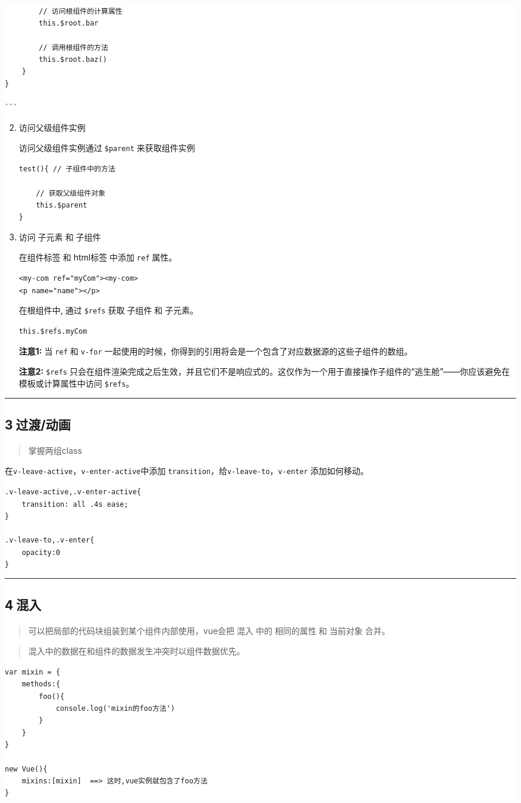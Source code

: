             // 访问根组件的计算属性
            this.$root.bar

            // 调用根组件的方法
            this.$root.baz()
        }
    }

    ```
2. 访问父级组件实例

    访问父级组件实例通过 `$parent` 来获取组件实例
    ```
    test(){ // 子组件中的方法

        // 获取父级组件对象
        this.$parent
    }
    ```
3. 访问 子元素 和 子组件

    在组件标签 和 html标签 中添加 `ref` 属性。 
    ```
    <my-com ref="myCom"><my-com>
    <p name="name"></p>
    ```
    在根组件中, 通过 `$refs` 获取 子组件 和 子元素。
    ```
    this.$refs.myCom 
    ```
    **注意1:** 当 `ref` 和 `v-for` 一起使用的时候，你得到的引用将会是一个包含了对应数据源的这些子组件的数组。
    
    **注意2:** `$refs` 只会在组件渲染完成之后生效，并且它们不是响应式的。这仅作为一个用于直接操作子组件的“逃生舱”——你应该避免在模板或计算属性中访问 `$refs`。
---
## <span id="3">3 过渡/动画</span>
>掌握两组class

在`v-leave-active`，`v-enter-active`中添加 `transition`，给`v-leave-to`，`v-enter` 添加如何移动。
```
.v-leave-active,.v-enter-active{
    transition: all .4s ease;
}

.v-leave-to,.v-enter{
    opacity:0
}
```
---
## <span id="4">4 混入</span>
>可以把局部的代码块组装到某个组件内部使用，vue会把 混入 中的 相同的属性 和 当前对象 合并。

>混入中的数据在和组件的数据发生冲突时以组件数据优先。
```
var mixin = {
    methods:{
        foo(){
            console.log('mixin的foo方法')
        }
    }
}

new Vue(){
    mixins:[mixin]  ==> 这时,vue实例就包含了foo方法
}
```